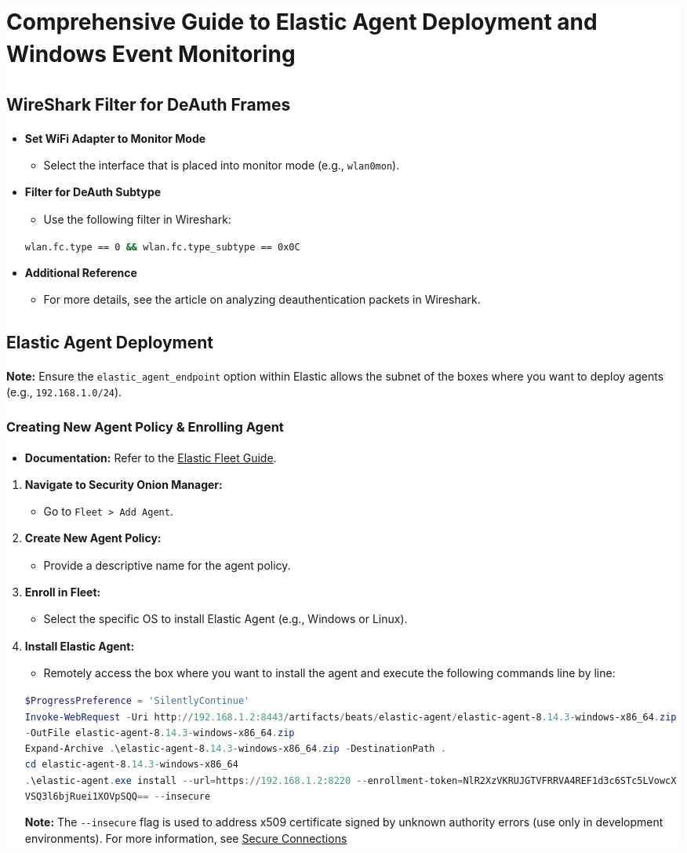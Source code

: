 # Comprehensive Guide to Elastic Agent Deployment and Windows Event Monitoring

## **WireShark Filter for DeAuth Frames**

- **Set WiFi Adapter to Monitor Mode**
  - Select the interface that is placed into monitor mode (e.g., `wlan0mon`).
  
- **Filter for DeAuth Subtype**
  - Use the following filter in Wireshark:
  
  ```bash
  wlan.fc.type == 0 && wlan.fc.type_subtype == 0x0C
  ```

- **Additional Reference**
  - For more details, see the article on analyzing deauthentication packets in Wireshark.

## **Elastic Agent Deployment**

**Note:** Ensure the `elastic_agent_endpoint` option within Elastic allows the subnet of the boxes where you want to deploy agents (e.g., `192.168.1.0/24`).

### **Creating New Agent Policy & Enrolling Agent**

- **Documentation:** Refer to the [Elastic Fleet Guide](https://www.elastic.co/guide/en/fleet/current/install-fleet-managed-elastic-agent.html).

1. **Navigate to Security Onion Manager:**
   - Go to `Fleet > Add Agent`.

2. **Create New Agent Policy:**
   - Provide a descriptive name for the agent policy.

3. **Enroll in Fleet:**
   - Select the specific OS to install Elastic Agent (e.g., Windows or Linux).

4. **Install Elastic Agent:**
   - Remotely access the box where you want to install the agent and execute the following commands line by line:

   ```powershell
   $ProgressPreference = 'SilentlyContinue'
   Invoke-WebRequest -Uri http://192.168.1.2:8443/artifacts/beats/elastic-agent/elastic-agent-8.14.3-windows-x86_64.zip -OutFile elastic-agent-8.14.3-windows-x86_64.zip
   Expand-Archive .\elastic-agent-8.14.3-windows-x86_64.zip -DestinationPath .
   cd elastic-agent-8.14.3-windows-x86_64
   .\elastic-agent.exe install --url=https://192.168.1.2:8220 --enrollment-token=NlR2XzVKRUJGTVFRRVA4REF1d3c6STc5LVowcXVSQ3l6bjRuei1XOVpSQQ== --insecure
   ```

   **Note:** The `--insecure` flag is used to address x509 certificate signed by unknown authority errors (use only in development environments). For more information, see [Secure Connections](https://www.elastic.co/guide/en/fleet/8.15/secure-connections.html)
